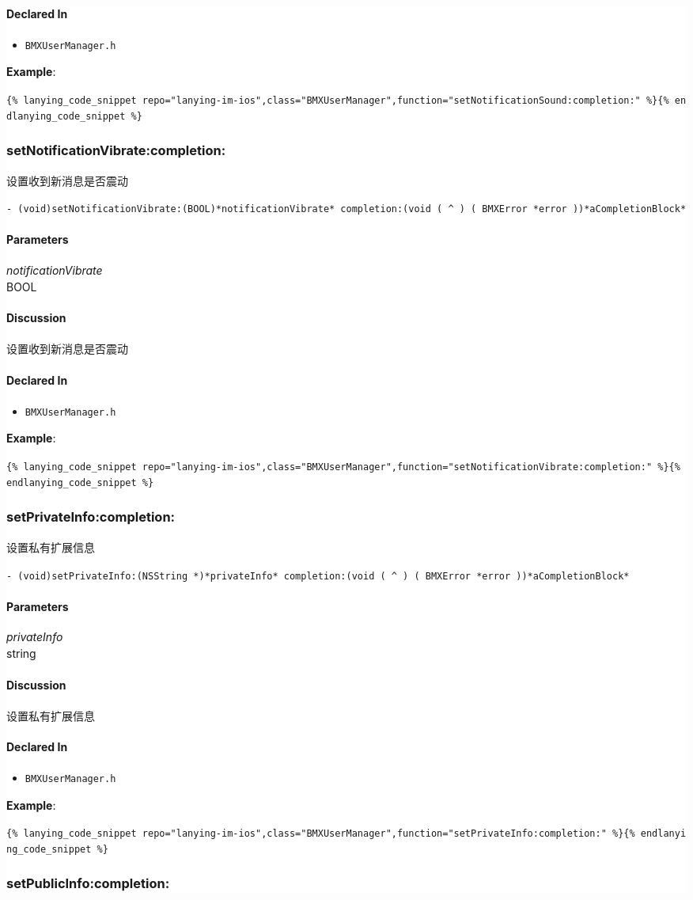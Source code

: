 #### Declared In
* `BMXUserManager.h`

<a name="//api/name/setNotificationVibrate:completion:" title="setNotificationVibrate:completion:"></a>
**Example**:
```
{% lanying_code_snippet repo="lanying-im-ios",class="BMXUserManager",function="setNotificationSound:completion:" %}{% endlanying_code_snippet %}
```
### setNotificationVibrate:completion:

设置收到新消息是否震动

`- (void)setNotificationVibrate:(BOOL)*notificationVibrate* completion:(void ( ^ ) ( BMXError *error ))*aCompletionBlock*`

#### Parameters

*notificationVibrate*  
   BOOL  

#### Discussion
设置收到新消息是否震动

#### Declared In
* `BMXUserManager.h`

<a name="//api/name/setPrivateInfo:completion:" title="setPrivateInfo:completion:"></a>
**Example**:
```
{% lanying_code_snippet repo="lanying-im-ios",class="BMXUserManager",function="setNotificationVibrate:completion:" %}{% endlanying_code_snippet %}
```
### setPrivateInfo:completion:

设置私有扩展信息

`- (void)setPrivateInfo:(NSString *)*privateInfo* completion:(void ( ^ ) ( BMXError *error ))*aCompletionBlock*`

#### Parameters

*privateInfo*  
   string  

#### Discussion
设置私有扩展信息

#### Declared In
* `BMXUserManager.h`

<a name="//api/name/setPublicInfo:completion:" title="setPublicInfo:completion:"></a>
**Example**:
```
{% lanying_code_snippet repo="lanying-im-ios",class="BMXUserManager",function="setPrivateInfo:completion:" %}{% endlanying_code_snippet %}
```
### setPublicInfo:completion:
